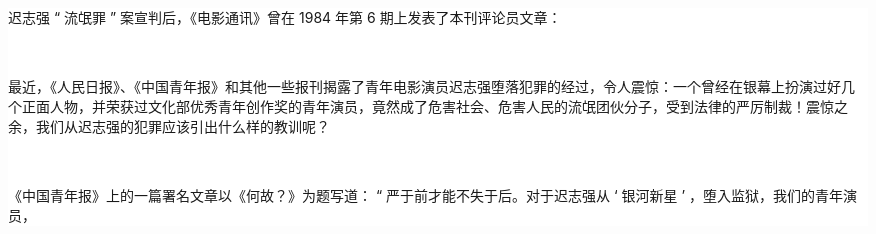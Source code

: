    迟志强
  </span>
  <span class="s2">
   “
  </span>
  <span class="s1">
   流氓罪
  </span>
  <span class="s2">
   ”
  </span>
  <span class="s1">
   案宣判后，《电影通讯》曾在
  </span>
  <span class="s2">
   1984
  </span>
  <span class="s1">
   年第
  </span>
  <span class="s2">
   6
  </span>
  <span class="s1">
   期上发表了本刊评论员文章：
  </span>
 </p>
 <p class="p1">
  <span class="s1">
  </span>
  <br/>
 </p>
 <p class="p2">
  <span class="s1">
   最近，《人民日报》、《中国青年报》和其他一些报刊揭露了青年电影演员迟志强堕落犯罪的经过，令人震惊：一个曾经在银幕上扮演过好几个正面人物，并荣获过文化部优秀青年创作奖的青年演员，竟然成了危害社会、危害人民的流氓团伙分子，受到法律的严厉制裁！震惊之余，我们从迟志强的犯罪应该引出什么样的教训呢？
  </span>
 </p>
 <p class="p1">
  <span class="s1">
  </span>
  <br/>
 </p>
 <p class="p2">
  <span class="s1">
   《中国青年报》上的一篇署名文章以《何故？》为题写道：
  </span>
  <span class="s2">
   “
  </span>
  <span class="s1">
   严于前才能不失于后。对于迟志强从
  </span>
  <span class="s2">
   ‘
  </span>
  <span class="s1">
   银河新星
  </span>
  <span class="s2">
   ’
  </span>
  <span class="s1">
   ，堕入监狱，我们的青年演员，